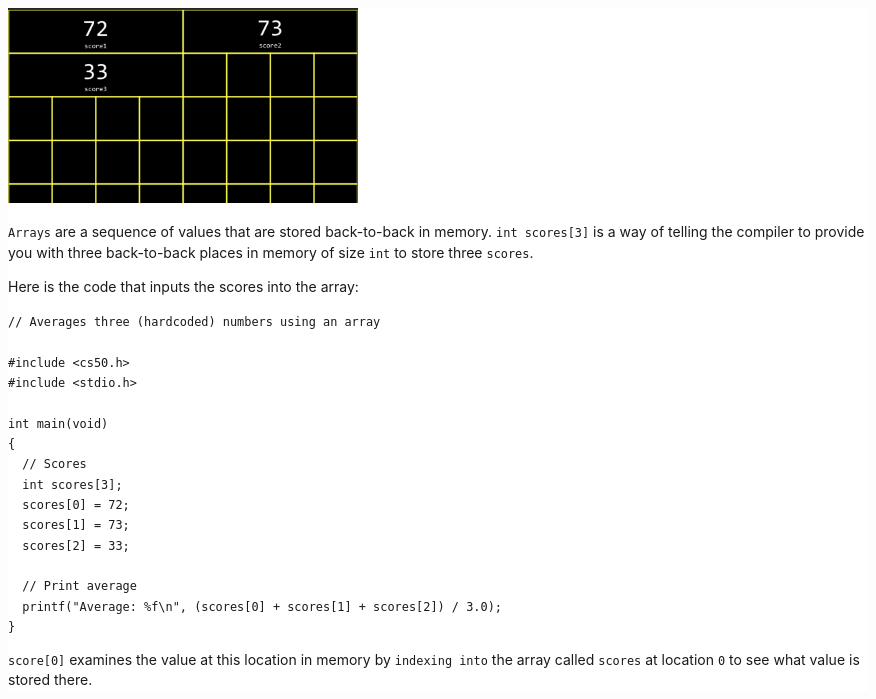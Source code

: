 <img src="/week-2-arrays/notes/assets/char-in-memory.png" alt="Integer in memory" width="350px">

`Arrays` are a sequence of values that are stored back-to-back in memory. `int scores[3]` is a way of telling the compiler to provide you with three back-to-back places in memory of size `int` to store three `scores`.

Here is the code that inputs the scores into the array:
```
// Averages three (hardcoded) numbers using an array

#include <cs50.h>
#include <stdio.h>

int main(void)
{
  // Scores
  int scores[3];
  scores[0] = 72;
  scores[1] = 73;
  scores[2] = 33;

  // Print average
  printf("Average: %f\n", (scores[0] + scores[1] + scores[2]) / 3.0);
}
```
`score[0]` examines the value at this location in memory by `indexing into` the array called `scores` at location `0` to see what value is stored there.
